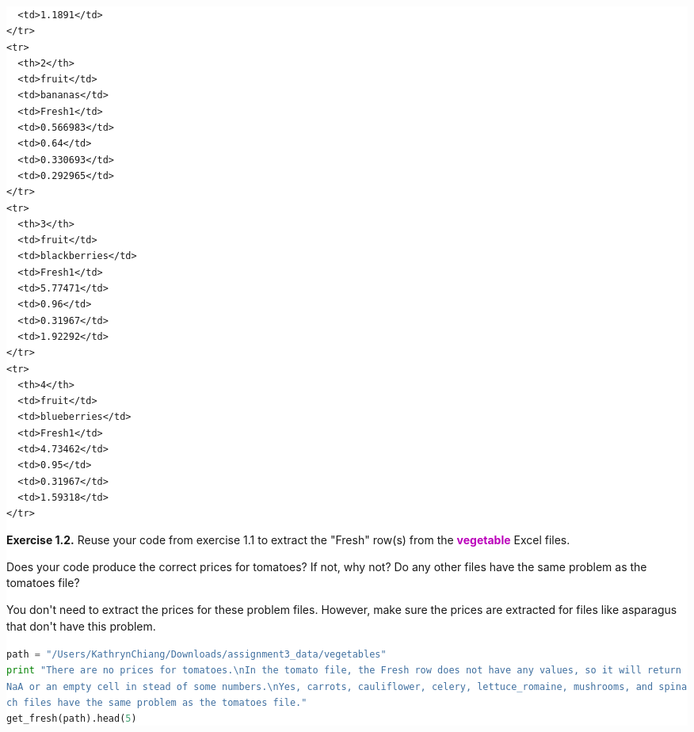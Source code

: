       <td>1.1891</td>
    </tr>
    <tr>
      <th>2</th>
      <td>fruit</td>
      <td>bananas</td>
      <td>Fresh1</td>
      <td>0.566983</td>
      <td>0.64</td>
      <td>0.330693</td>
      <td>0.292965</td>
    </tr>
    <tr>
      <th>3</th>
      <td>fruit</td>
      <td>blackberries</td>
      <td>Fresh1</td>
      <td>5.77471</td>
      <td>0.96</td>
      <td>0.31967</td>
      <td>1.92292</td>
    </tr>
    <tr>
      <th>4</th>
      <td>fruit</td>
      <td>blueberries</td>
      <td>Fresh1</td>
      <td>4.73462</td>
      <td>0.95</td>
      <td>0.31967</td>
      <td>1.59318</td>
    </tr>
  </tbody>
</table>
</div>



__Exercise 1.2.__ Reuse your code from exercise 1.1 to extract the "Fresh" row(s) from the <strong style="color:#B0B">vegetable</strong> Excel files.

Does your code produce the correct prices for tomatoes? If not, why not? Do any other files have the same problem as the tomatoes file?

You don't need to extract the prices for these problem files. However, make sure the prices are extracted for files like asparagus that don't have this problem.


```python
path = "/Users/KathrynChiang/Downloads/assignment3_data/vegetables"
print "There are no prices for tomatoes.\nIn the tomato file, the Fresh row does not have any values, so it will return NaA or an empty cell in stead of some numbers.\nYes, carrots, cauliflower, celery, lettuce_romaine, mushrooms, and spinach files have the same problem as the tomatoes file."
get_fresh(path).head(5)
```
